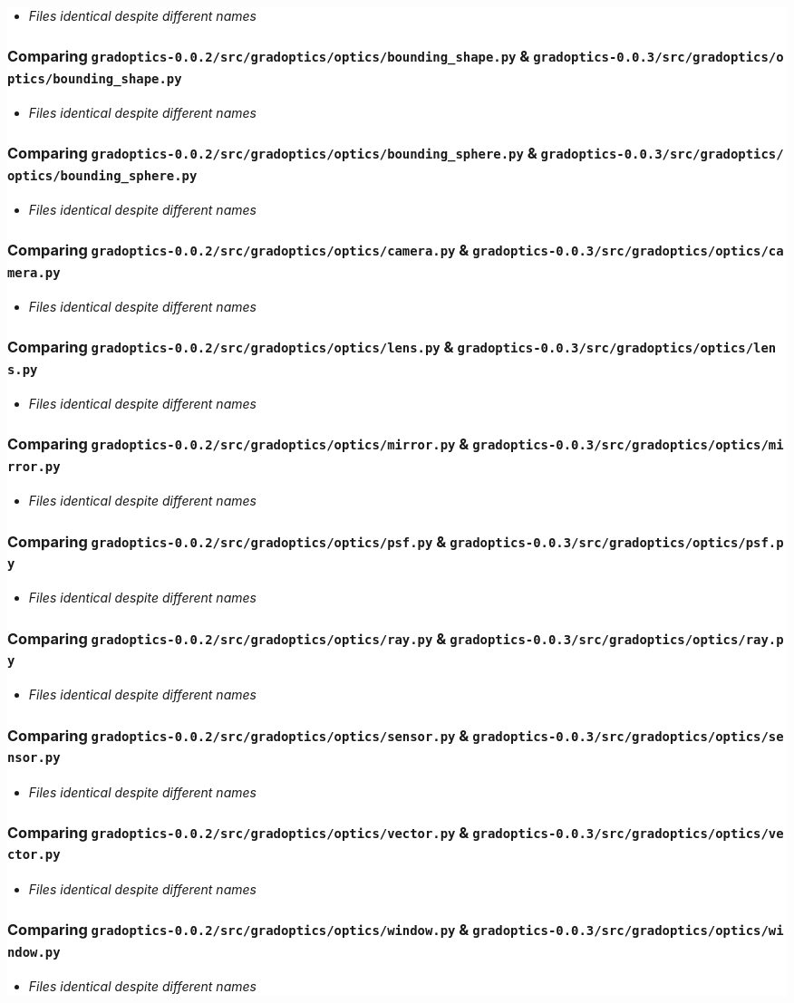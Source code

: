  * *Files identical despite different names*

### Comparing `gradoptics-0.0.2/src/gradoptics/optics/bounding_shape.py` & `gradoptics-0.0.3/src/gradoptics/optics/bounding_shape.py`

 * *Files identical despite different names*

### Comparing `gradoptics-0.0.2/src/gradoptics/optics/bounding_sphere.py` & `gradoptics-0.0.3/src/gradoptics/optics/bounding_sphere.py`

 * *Files identical despite different names*

### Comparing `gradoptics-0.0.2/src/gradoptics/optics/camera.py` & `gradoptics-0.0.3/src/gradoptics/optics/camera.py`

 * *Files identical despite different names*

### Comparing `gradoptics-0.0.2/src/gradoptics/optics/lens.py` & `gradoptics-0.0.3/src/gradoptics/optics/lens.py`

 * *Files identical despite different names*

### Comparing `gradoptics-0.0.2/src/gradoptics/optics/mirror.py` & `gradoptics-0.0.3/src/gradoptics/optics/mirror.py`

 * *Files identical despite different names*

### Comparing `gradoptics-0.0.2/src/gradoptics/optics/psf.py` & `gradoptics-0.0.3/src/gradoptics/optics/psf.py`

 * *Files identical despite different names*

### Comparing `gradoptics-0.0.2/src/gradoptics/optics/ray.py` & `gradoptics-0.0.3/src/gradoptics/optics/ray.py`

 * *Files identical despite different names*

### Comparing `gradoptics-0.0.2/src/gradoptics/optics/sensor.py` & `gradoptics-0.0.3/src/gradoptics/optics/sensor.py`

 * *Files identical despite different names*

### Comparing `gradoptics-0.0.2/src/gradoptics/optics/vector.py` & `gradoptics-0.0.3/src/gradoptics/optics/vector.py`

 * *Files identical despite different names*

### Comparing `gradoptics-0.0.2/src/gradoptics/optics/window.py` & `gradoptics-0.0.3/src/gradoptics/optics/window.py`

 * *Files identical despite different names*
